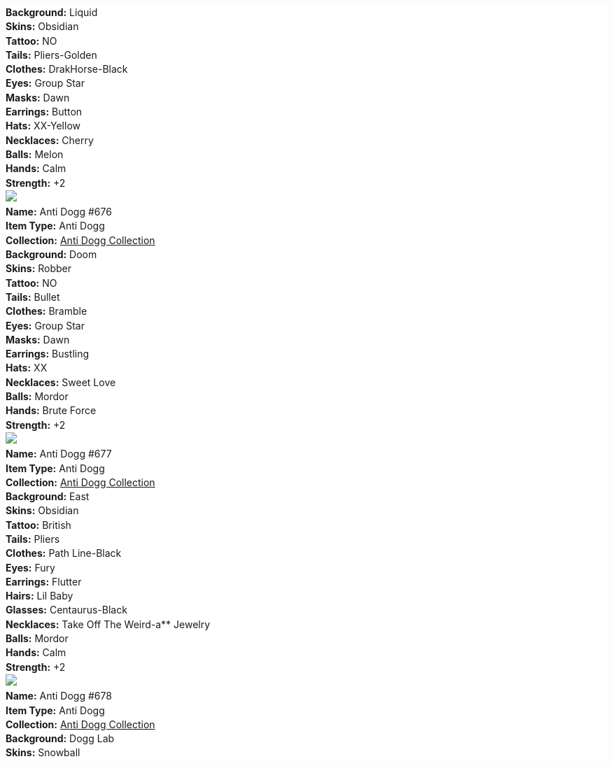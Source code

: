 <div><strong>Background:</strong> Liquid</div>
<div><strong>Skins:</strong> Obsidian</div>
<div><strong>Tattoo:</strong> NO</div>
<div><strong>Tails:</strong> Pliers-Golden</div>
<div><strong>Clothes:</strong> DrakHorse-Black</div>
<div><strong>Eyes:</strong> Group Star</div>
<div><strong>Masks:</strong> Dawn</div>
<div><strong>Earrings:</strong> Button</div>
<div><strong>Hats:</strong> XX-Yellow</div>
<div><strong>Necklaces:</strong> Cherry</div>
<div><strong>Balls:</strong> Melon</div>
<div><strong>Hands:</strong> Calm</div>
<div><strong>Strength:</strong> +2</div>
</div>
<div class="item_thumbnail">
<img loading="lazy" src="https://bafybeia22cyrco4vvvodk3jjlkwbvivubr3wnylnm6xq5rsrlpdjqz2nfa.ipfs.nftstorage.link/676.gif"><br/>
<div><strong>Name:</strong> Anti Dogg #676</div>
<div><strong>Item Type:</strong> Anti Dogg</div>
<div><strong>Collection:</strong> <a href="https://www.spacescan.io/xch/nft/collection/col1lqdkghxfwj7v0ajka0ww4q5ljkzjh8xgm28h7e3s4sh03smrmxxsn8qcpw">Anti Dogg Collection</a></div>
<div><strong>Background:</strong> Doom</div>
<div><strong>Skins:</strong> Robber</div>
<div><strong>Tattoo:</strong> NO</div>
<div><strong>Tails:</strong> Bullet</div>
<div><strong>Clothes:</strong> Bramble</div>
<div><strong>Eyes:</strong> Group Star</div>
<div><strong>Masks:</strong> Dawn</div>
<div><strong>Earrings:</strong> Bustling</div>
<div><strong>Hats:</strong> XX</div>
<div><strong>Necklaces:</strong> Sweet Love</div>
<div><strong>Balls:</strong> Mordor</div>
<div><strong>Hands:</strong> Brute Force</div>
<div><strong>Strength:</strong> +2</div>
</div>
<div class="item_thumbnail">
<img loading="lazy" src="https://bafybeiccuxo3abpwmpkn6l4uyohccv54jwrsjdnomlackbyzwea5jbbwdy.ipfs.nftstorage.link/677.gif"><br/>
<div><strong>Name:</strong> Anti Dogg #677</div>
<div><strong>Item Type:</strong> Anti Dogg</div>
<div><strong>Collection:</strong> <a href="https://www.spacescan.io/xch/nft/collection/col1lqdkghxfwj7v0ajka0ww4q5ljkzjh8xgm28h7e3s4sh03smrmxxsn8qcpw">Anti Dogg Collection</a></div>
<div><strong>Background:</strong> East</div>
<div><strong>Skins:</strong> Obsidian</div>
<div><strong>Tattoo:</strong> British</div>
<div><strong>Tails:</strong> Pliers</div>
<div><strong>Clothes:</strong> Path Line-Black</div>
<div><strong>Eyes:</strong> Fury</div>
<div><strong>Earrings:</strong> Flutter</div>
<div><strong>Hairs:</strong> Lil Baby</div>
<div><strong>Glasses:</strong> Centaurus-Black</div>
<div><strong>Necklaces:</strong> Take Off The Weird-a** Jewelry</div>
<div><strong>Balls:</strong> Mordor</div>
<div><strong>Hands:</strong> Calm</div>
<div><strong>Strength:</strong> +2</div>
</div>
<div class="item_thumbnail">
<img loading="lazy" src="https://bafybeiccuxo3abpwmpkn6l4uyohccv54jwrsjdnomlackbyzwea5jbbwdy.ipfs.nftstorage.link/678.gif"><br/>
<div><strong>Name:</strong> Anti Dogg #678</div>
<div><strong>Item Type:</strong> Anti Dogg</div>
<div><strong>Collection:</strong> <a href="https://www.spacescan.io/xch/nft/collection/col1lqdkghxfwj7v0ajka0ww4q5ljkzjh8xgm28h7e3s4sh03smrmxxsn8qcpw">Anti Dogg Collection</a></div>
<div><strong>Background:</strong> Dogg Lab</div>
<div><strong>Skins:</strong> Snowball</div>